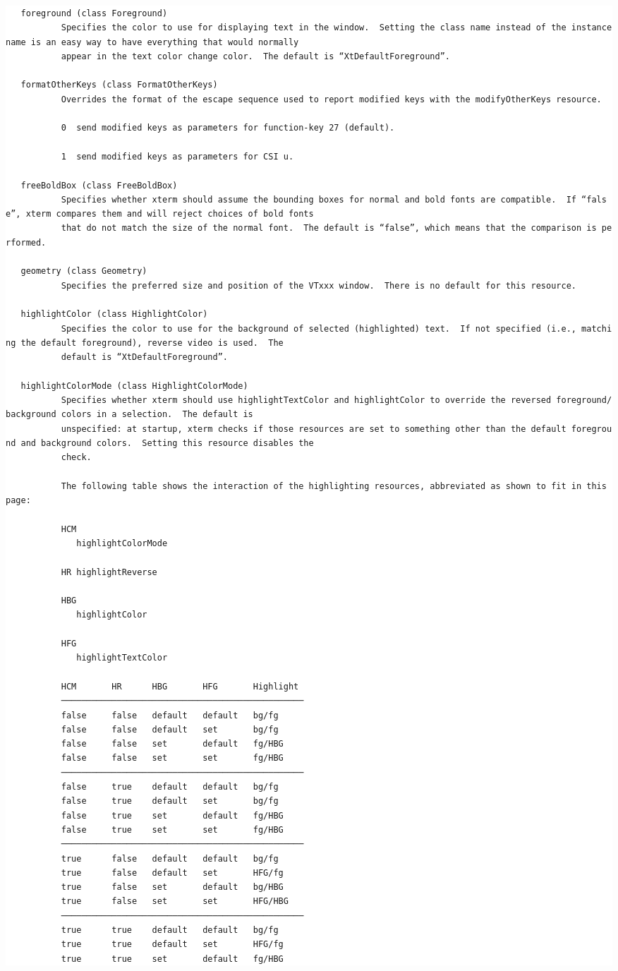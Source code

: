        foreground (class Foreground)
               Specifies the color to use for displaying text in the window.  Setting the class name instead of the instance name is an easy way to have everything that would normally
               appear in the text color change color.  The default is “XtDefaultForeground”.

       formatOtherKeys (class FormatOtherKeys)
               Overrides the format of the escape sequence used to report modified keys with the modifyOtherKeys resource.

               0  send modified keys as parameters for function-key 27 (default).

               1  send modified keys as parameters for CSI u.

       freeBoldBox (class FreeBoldBox)
               Specifies whether xterm should assume the bounding boxes for normal and bold fonts are compatible.  If “false”, xterm compares them and will reject choices of bold fonts
               that do not match the size of the normal font.  The default is “false”, which means that the comparison is performed.

       geometry (class Geometry)
               Specifies the preferred size and position of the VTxxx window.  There is no default for this resource.

       highlightColor (class HighlightColor)
               Specifies the color to use for the background of selected (highlighted) text.  If not specified (i.e., matching the default foreground), reverse video is used.  The
               default is “XtDefaultForeground”.

       highlightColorMode (class HighlightColorMode)
               Specifies whether xterm should use highlightTextColor and highlightColor to override the reversed foreground/background colors in a selection.  The default is
               unspecified: at startup, xterm checks if those resources are set to something other than the default foreground and background colors.  Setting this resource disables the
               check.

               The following table shows the interaction of the highlighting resources, abbreviated as shown to fit in this page:

               HCM
                  highlightColorMode

               HR highlightReverse

               HBG
                  highlightColor

               HFG
                  highlightTextColor

               HCM       HR      HBG       HFG       Highlight
               ────────────────────────────────────────────────
               false     false   default   default   bg/fg
               false     false   default   set       bg/fg
               false     false   set       default   fg/HBG
               false     false   set       set       fg/HBG
               ────────────────────────────────────────────────
               false     true    default   default   bg/fg
               false     true    default   set       bg/fg
               false     true    set       default   fg/HBG
               false     true    set       set       fg/HBG
               ────────────────────────────────────────────────
               true      false   default   default   bg/fg
               true      false   default   set       HFG/fg
               true      false   set       default   bg/HBG
               true      false   set       set       HFG/HBG
               ────────────────────────────────────────────────
               true      true    default   default   bg/fg
               true      true    default   set       HFG/fg
               true      true    set       default   fg/HBG